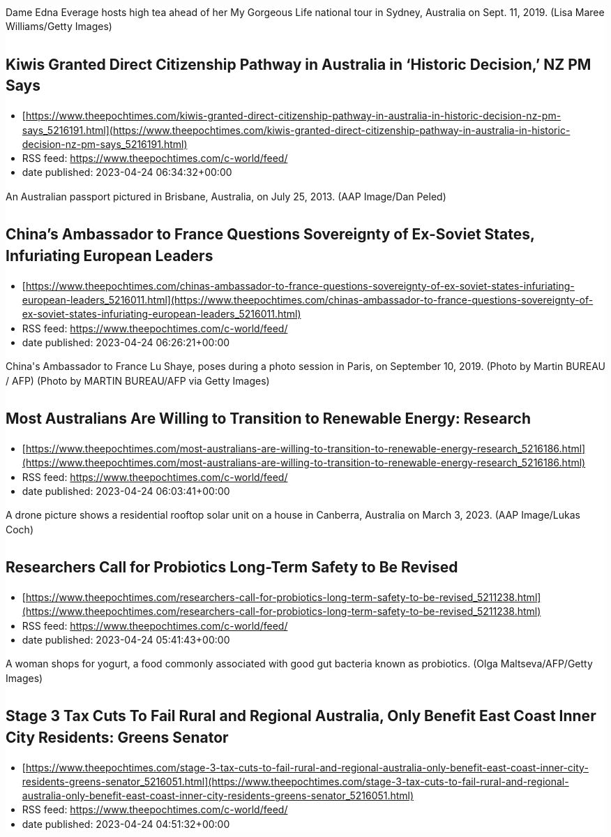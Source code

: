 Dame Edna Everage hosts high tea ahead of her My Gorgeous Life national tour in Sydney, Australia on Sept. 11, 2019. (Lisa Maree Williams/Getty Images)

## Kiwis Granted Direct Citizenship Pathway in Australia in ‘Historic Decision,’ NZ PM Says
 - [https://www.theepochtimes.com/kiwis-granted-direct-citizenship-pathway-in-australia-in-historic-decision-nz-pm-says_5216191.html](https://www.theepochtimes.com/kiwis-granted-direct-citizenship-pathway-in-australia-in-historic-decision-nz-pm-says_5216191.html)
 - RSS feed: https://www.theepochtimes.com/c-world/feed/
 - date published: 2023-04-24 06:34:32+00:00

An Australian passport pictured in Brisbane, Australia, on July 25, 2013. (AAP Image/Dan Peled)

## China’s Ambassador to France Questions Sovereignty of Ex-Soviet States, Infuriating European Leaders
 - [https://www.theepochtimes.com/chinas-ambassador-to-france-questions-sovereignty-of-ex-soviet-states-infuriating-european-leaders_5216011.html](https://www.theepochtimes.com/chinas-ambassador-to-france-questions-sovereignty-of-ex-soviet-states-infuriating-european-leaders_5216011.html)
 - RSS feed: https://www.theepochtimes.com/c-world/feed/
 - date published: 2023-04-24 06:26:21+00:00

China's Ambassador to France Lu Shaye, poses during a photo session in Paris, on September 10, 2019. (Photo by Martin BUREAU / AFP) (Photo by MARTIN BUREAU/AFP via Getty Images)

## Most Australians Are Willing to Transition to Renewable Energy: Research
 - [https://www.theepochtimes.com/most-australians-are-willing-to-transition-to-renewable-energy-research_5216186.html](https://www.theepochtimes.com/most-australians-are-willing-to-transition-to-renewable-energy-research_5216186.html)
 - RSS feed: https://www.theepochtimes.com/c-world/feed/
 - date published: 2023-04-24 06:03:41+00:00

A drone picture shows a residential rooftop solar unit on a house in Canberra, Australia on March 3, 2023. (AAP Image/Lukas Coch)

## Researchers Call for Probiotics Long-Term Safety to Be Revised
 - [https://www.theepochtimes.com/researchers-call-for-probiotics-long-term-safety-to-be-revised_5211238.html](https://www.theepochtimes.com/researchers-call-for-probiotics-long-term-safety-to-be-revised_5211238.html)
 - RSS feed: https://www.theepochtimes.com/c-world/feed/
 - date published: 2023-04-24 05:41:43+00:00

A woman shops for yogurt, a food commonly associated with good gut bacteria known as probiotics. (Olga Maltseva/AFP/Getty Images)

## Stage 3 Tax Cuts To Fail Rural and Regional Australia, Only Benefit East Coast Inner City Residents: Greens Senator
 - [https://www.theepochtimes.com/stage-3-tax-cuts-to-fail-rural-and-regional-australia-only-benefit-east-coast-inner-city-residents-greens-senator_5216051.html](https://www.theepochtimes.com/stage-3-tax-cuts-to-fail-rural-and-regional-australia-only-benefit-east-coast-inner-city-residents-greens-senator_5216051.html)
 - RSS feed: https://www.theepochtimes.com/c-world/feed/
 - date published: 2023-04-24 04:51:32+00:00
